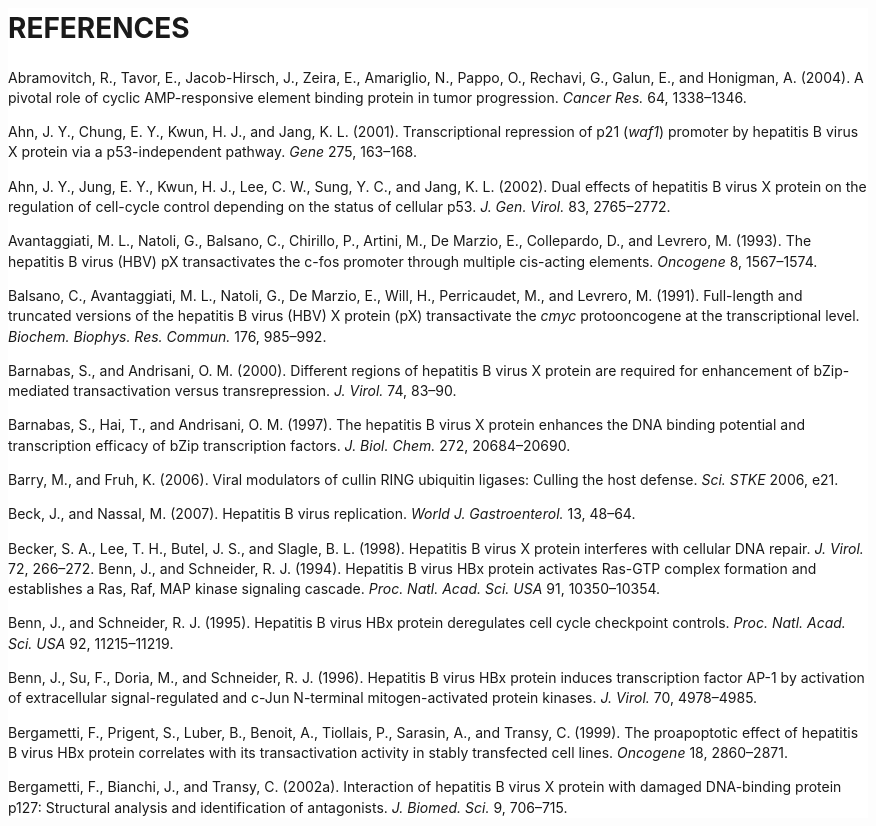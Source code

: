 # REFERENCES

Abramovitch, R., Tavor, E., Jacob-Hirsch, J., Zeira, E., Amariglio, N., Pappo, O., Rechavi, G., Galun, E., and Honigman, A. (2004). A pivotal role of cyclic AMP-responsive element binding protein in tumor progression. *Cancer Res.* 64, 1338–1346.

Ahn, J. Y., Chung, E. Y., Kwun, H. J., and Jang, K. L. (2001). Transcriptional repression of p21 (*waf1*) promoter by hepatitis B virus X protein via a p53-independent pathway. *Gene* 275, 163–168.

Ahn, J. Y., Jung, E. Y., Kwun, H. J., Lee, C. W., Sung, Y. C., and Jang, K. L. (2002). Dual effects of hepatitis B virus X protein on the regulation of cell-cycle control depending on the status of cellular p53. *J. Gen. Virol.* 83, 2765–2772.

Avantaggiati, M. L., Natoli, G., Balsano, C., Chirillo, P., Artini, M., De Marzio, E., Collepardo, D., and Levrero, M. (1993). The hepatitis B virus (HBV) pX transactivates the c-fos promoter through multiple cis-acting elements. *Oncogene* 8, 1567–1574.

Balsano, C., Avantaggiati, M. L., Natoli, G., De Marzio, E., Will, H., Perricaudet, M., and Levrero, M. (1991). Full-length and truncated versions of the hepatitis B virus (HBV) X protein (pX) transactivate the *cmyc* protooncogene at the transcriptional level. *Biochem. Biophys. Res. Commun.* 176, 985–992.

Barnabas, S., and Andrisani, O. M. (2000). Different regions of hepatitis B virus X protein are required for enhancement of bZip-mediated transactivation versus transrepression. *J. Virol.* 74, 83–90.

Barnabas, S., Hai, T., and Andrisani, O. M. (1997). The hepatitis B virus X protein enhances the DNA binding potential and transcription efficacy of bZip transcription factors. *J. Biol. Chem.* 272, 20684–20690.

Barry, M., and Fruh, K. (2006). Viral modulators of cullin RING ubiquitin ligases: Culling the host defense. *Sci. STKE* 2006, e21.

Beck, J., and Nassal, M. (2007). Hepatitis B virus replication. *World J. Gastroenterol.* 13, 48–64.

Becker, S. A., Lee, T. H., Butel, J. S., and Slagle, B. L. (1998). Hepatitis B virus X protein interferes with cellular DNA repair. *J. Virol.* 72, 266–272.
Benn, J., and Schneider, R. J. (1994). Hepatitis B virus HBx protein activates Ras-GTP complex formation and establishes a Ras, Raf, MAP kinase signaling cascade. *Proc. Natl. Acad. Sci. USA* 91, 10350–10354.

Benn, J., and Schneider, R. J. (1995). Hepatitis B virus HBx protein deregulates cell cycle checkpoint controls. *Proc. Natl. Acad. Sci. USA* 92, 11215–11219.

Benn, J., Su, F., Doria, M., and Schneider, R. J. (1996). Hepatitis B virus HBx protein induces transcription factor AP-1 by activation of extracellular signal-regulated and c-Jun N-terminal mitogen-activated protein kinases. *J. Virol.* 70, 4978–4985.

Bergametti, F., Prigent, S., Luber, B., Benoit, A., Tiollais, P., Sarasin, A., and Transy, C. (1999). The proapoptotic effect of hepatitis B virus HBx protein correlates with its transactivation activity in stably transfected cell lines. *Oncogene* 18, 2860–2871.

Bergametti, F., Bianchi, J., and Transy, C. (2002a). Interaction of hepatitis B virus X protein with damaged DNA-binding protein p127: Structural analysis and identification of antagonists. *J. Biomed. Sci.* 9, 706–715.
